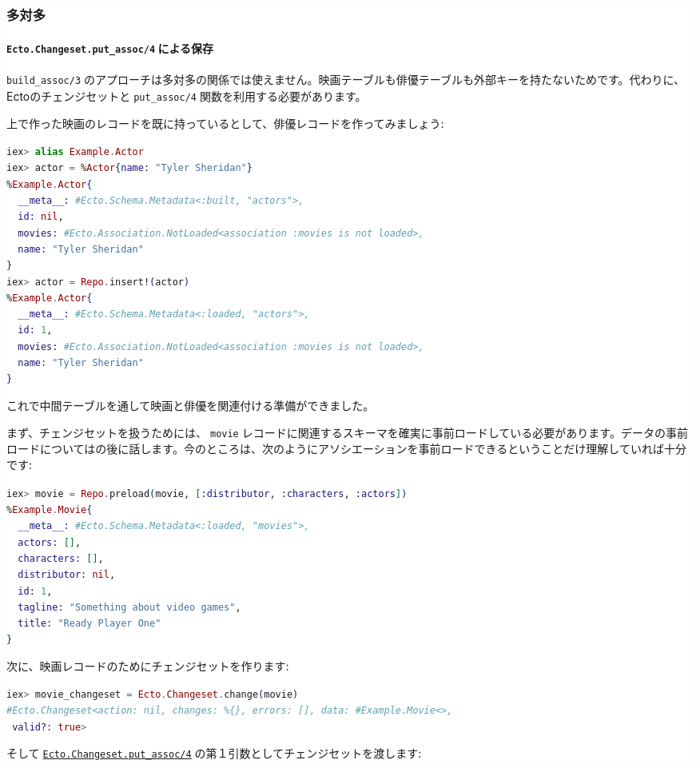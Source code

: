 ### 多対多

#### `Ecto.Changeset.put_assoc/4` による保存

`build_assoc/3` のアプローチは多対多の関係では使えません。映画テーブルも俳優テーブルも外部キーを持たないためです。代わりに、Ectoのチェンジセットと `put_assoc/4` 関数を利用する必要があります。

上で作った映画のレコードを既に持っているとして、俳優レコードを作ってみましょう:

```elixir
iex> alias Example.Actor
iex> actor = %Actor{name: "Tyler Sheridan"}
%Example.Actor{
  __meta__: #Ecto.Schema.Metadata<:built, "actors">,
  id: nil,
  movies: #Ecto.Association.NotLoaded<association :movies is not loaded>,
  name: "Tyler Sheridan"
}
iex> actor = Repo.insert!(actor)
%Example.Actor{
  __meta__: #Ecto.Schema.Metadata<:loaded, "actors">,
  id: 1,
  movies: #Ecto.Association.NotLoaded<association :movies is not loaded>,
  name: "Tyler Sheridan"
}
```

これで中間テーブルを通して映画と俳優を関連付ける準備ができました。

まず、チェンジセットを扱うためには、 `movie` レコードに関連するスキーマを確実に事前ロードしている必要があります。データの事前ロードについてはの後に話します。今のところは、次のようにアソシエーションを事前ロードできるということだけ理解していれば十分です:

```elixir
iex> movie = Repo.preload(movie, [:distributor, :characters, :actors])
%Example.Movie{
  __meta__: #Ecto.Schema.Metadata<:loaded, "movies">,
  actors: [],
  characters: [],
  distributor: nil,
  id: 1,
  tagline: "Something about video games",
  title: "Ready Player One"
}
```

次に、映画レコードのためにチェンジセットを作ります:

```elixir
iex> movie_changeset = Ecto.Changeset.change(movie)
#Ecto.Changeset<action: nil, changes: %{}, errors: [], data: #Example.Movie<>,
 valid?: true>
```

そして [`Ecto.Changeset.put_assoc/4`](https://hexdocs.pm/ecto/Ecto.Changeset.html#put_assoc/4) の第１引数としてチェンジセットを渡します:
